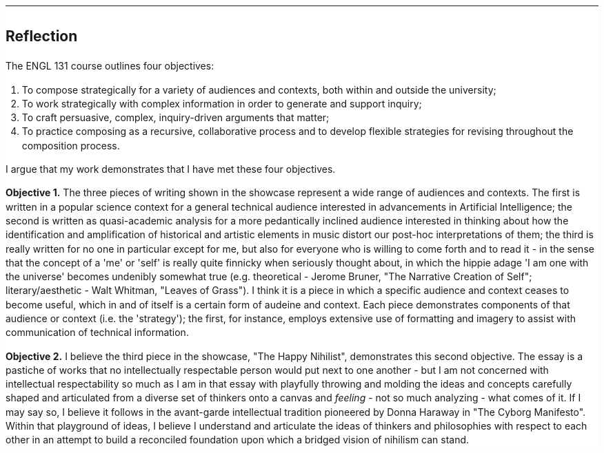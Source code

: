 [^1]: Not necessarily nihilist, that is, in the sense that most people understand nihilism.
[^2]: This does not, however, imply that purpose does not give us fulfillment and happiness. It rather suggests that purpose has no independent existence.
[^3]: Many will feel inclined to criticize this perspective as apathetic and ignorant on a sociological perspective. If the leaders of the Civil Rights movement or those serving in World War II adopted this ‘cyborg nihilist’ perspective, the lives of subsequent individuals they fought for would have been significantly worse. This is, indeed, a valid argument that cannot be resolved in the scope of this essay. The only response I may propose is that, as is with all ideological systems, this interpretation assumes certain priors; the priors in this context are that there are negligible or comparatively minor explicit and external existential problems, like immediate war, widespread disease, or persecution.

---

## Reflection
The ENGL 131 course outlines four objectives:
1. To compose strategically for a variety of audiences and contexts, both within and outside the university;
2. To work strategically with complex information in order to generate and support inquiry;
3. To craft persuasive, complex, inquiry-driven arguments that matter;
4. To practice composing as a recursive, collaborative process and to develop flexible strategies for revising throughout the composition process.

I argue that my work demonstrates that I have met these four objectives.

**Objective 1.** The three pieces of writing shown in the showcase represent a wide range of audiences and contexts. The first is written in a popular science context for a general technical audience interested in advancements in Artificial Intelligence; the second is written as quasi-academic analysis for a more pedantically inclined audience interested in thinking about how the identification and amplification of historical and artistic elements in music distort our post-hoc interpretations of them; the third is really written for no one in particular except for me, but also for everyone who is willing to come forth and to read it - in the sense that the concept of a 'me' or 'self' is really quite finnicky when seriously thought about, in which the hippie adage 'I am one with the universe' becomes undenibly somewhat true (e.g. theoretical - Jerome Bruner, "The Narrative Creation of Self"; literary/aesthetic - Walt Whitman, "Leaves of Grass"). I think it is a piece in which a specific audience and context ceases to become useful, which in and of itself is a certain form of audeine and context. Each piece demonstrates components of that audience or context (i.e. the 'strategy'); the first, for instance, employs extensive use of formatting and imagery  to assist with communication of technical information.

**Objective 2.** I believe the third piece in the showcase, "The Happy Nihilist", demonstrates this second objective. The essay is a pastiche of works that no intellectually respectable person would put next to one another - but I am not concerned with intellectual respectability so much as I am in that essay with playfully throwing and molding the ideas and concepts carefully shaped and articulated from a diverse set of thinkers onto a canvas and *feeling* - not so much analyzing - what comes of it. If I may say so, I believe it follows in the avant-garde intellectual tradition pioneered by Donna Haraway in "The Cyborg Manifesto". Within that playground of ideas, I believe I understand and articulate the ideas of thinkers and philosophies with respect to each other in an attempt to build a reconciled foundation upon which a bridged vision of nihilism can stand.
